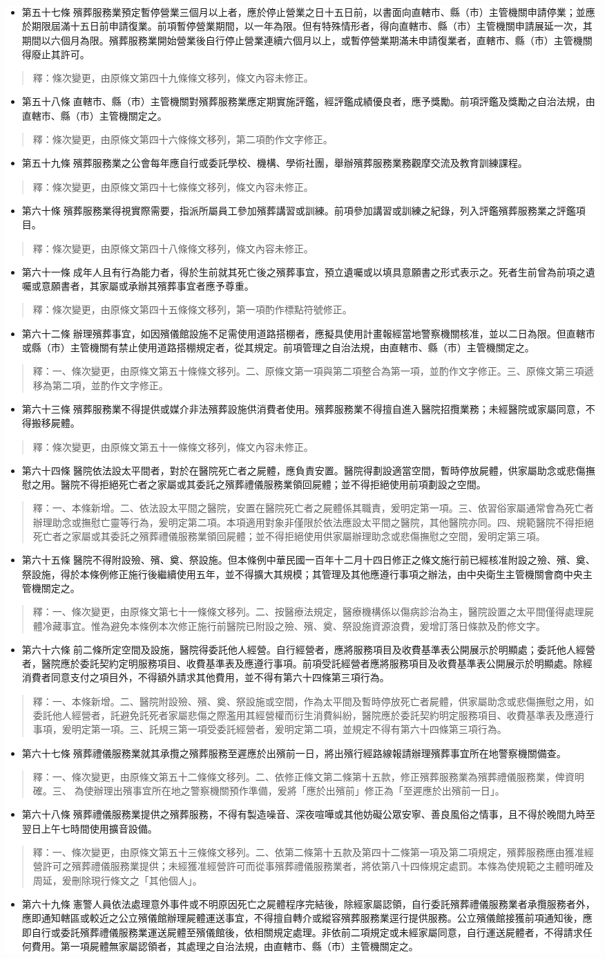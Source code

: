 * 第五十七條 殯葬服務業預定暫停營業三個月以上者，應於停止營業之日十五日前，以書面向直轄市、縣（市）主管機關申請停業；並應於期限屆滿十五日前申請復業。前項暫停營業期間，以一年為限。但有特殊情形者，得向直轄市、縣（市）主管機關申請展延一次，其期間以六個月為限。殯葬服務業開始營業後自行停止營業連續六個月以上，或暫停營業期滿未申請復業者，直轄市、縣（市）主管機關得廢止其許可。

> 釋：條次變更，由原條文第四十九條條文移列，條文內容未修正。

* 第五十八條 直轄市、縣（市）主管機關對殯葬服務業應定期實施評鑑，經評鑑成績優良者，應予獎勵。前項評鑑及獎勵之自治法規，由直轄市、縣（市）主管機關定之。

> 釋：條次變更，由原條文第四十六條條文移列，第二項酌作文字修正。

* 第五十九條 殯葬服務業之公會每年應自行或委託學校、機構、學術社團，舉辦殯葬服務業務觀摩交流及教育訓練課程。

> 釋：條次變更，由原條文第四十七條條文移列，條文內容未修正。

* 第六十條 殯葬服務業得視實際需要，指派所屬員工參加殯葬講習或訓練。前項參加講習或訓練之紀錄，列入評鑑殯葬服務業之評鑑項目。

> 釋：條次變更，由原條文第四十八條條文移列，條文內容未修正。

* 第六十一條 成年人且有行為能力者，得於生前就其死亡後之殯葬事宜，預立遺囑或以填具意願書之形式表示之。死者生前曾為前項之遺囑或意願書者，其家屬或承辦其殯葬事宜者應予尊重。

> 釋：條次變更，由原條文第四十五條條文移列，第一項酌作標點符號修正。

* 第六十二條 辦理殯葬事宜，如因殯儀館設施不足需使用道路搭棚者，應擬具使用計畫報經當地警察機關核准，並以二日為限。但直轄市或縣（市）主管機關有禁止使用道路搭棚規定者，從其規定。前項管理之自治法規，由直轄市、縣（市）主管機關定之。

> 釋：一、條次變更，由原條文第五十條條文移列。二、原條文第一項與第二項整合為第一項，並酌作文字修正。三、原條文第三項遞移為第二項，並酌作文字修正。

* 第六十三條 殯葬服務業不得提供或媒介非法殯葬設施供消費者使用。殯葬服務業不得擅自進入醫院招攬業務；未經醫院或家屬同意，不得搬移屍體。

> 釋：條次變更，由原條文第五十一條條文移列，條文內容未修正。

* 第六十四條 醫院依法設太平間者，對於在醫院死亡者之屍體，應負責安置。醫院得劃設適當空間，暫時停放屍體，供家屬助念或悲傷撫慰之用。醫院不得拒絕死亡者之家屬或其委託之殯葬禮儀服務業領回屍體；並不得拒絕使用前項劃設之空間。

> 釋：一、本條新增。二、依法設太平間之醫院，安置在醫院死亡者之屍體係其職責，爰明定第一項。三、依習俗家屬通常會為死亡者辦理助念或撫慰亡靈等行為，爰明定第二項。本項適用對象非僅限於依法應設太平間之醫院，其他醫院亦同。四、規範醫院不得拒絕死亡者之家屬或其委託之殯葬禮儀服務業領回屍體；並不得拒絕使用供家屬辦理助念或悲傷撫慰之空間，爰明定第三項。

* 第六十五條 醫院不得附設殮、殯、奠、祭設施。但本條例中華民國一百年十二月十四日修正之條文施行前已經核准附設之殮、殯、奠、祭設施，得於本條例修正施行後繼續使用五年，並不得擴大其規模；其管理及其他應遵行事項之辦法，由中央衛生主管機關會商中央主管機關定之。

> 釋：一、條次變更，由原條文第七十一條條文移列。二、按醫療法規定，醫療機構係以傷病診治為主，醫院設置之太平間僅得處理屍體冷藏事宜。惟為避免本條例本次修正施行前醫院已附設之殮、殯、奠、祭設施資源浪費，爰增訂落日條款及酌修文字。

* 第六十六條 前二條所定空間及設施，醫院得委託他人經營。自行經營者，應將服務項目及收費基準表公開展示於明顯處；委託他人經營者，醫院應於委託契約定明服務項目、收費基準表及應遵行事項。前項受託經營者應將服務項目及收費基準表公開展示於明顯處。除經消費者同意支付之項目外，不得額外請求其他費用，並不得有第六十四條第三項行為。

> 釋：一、本條新增。二、醫院附設殮、殯、奠、祭設施或空間，作為太平間及暫時停放死亡者屍體，供家屬助念或悲傷撫慰之用，如委託他人經營者，託避免託死者家屬悲傷之際濫用其經營權而衍生消費糾紛，醫院應於委託契約明定服務項目、收費基準表及應遵行事項，爰明定第一項。三、託規三第一項受委託經營者，爰明定第二項，並規定不得有第六十四條第三項行為。

* 第六十七條 殯葬禮儀服務業就其承攬之殯葬服務至遲應於出殯前一日，將出殯行經路線報請辦理殯葬事宜所在地警察機關備查。

> 釋：一、條次變更，由原條文第五十二條條文移列。二、依修正條文第二條第十五款，修正殯葬服務業為殯葬禮儀服務業，俾資明確。三、 為使辦理出殯事宜所在地之警察機關預作準備，爰將「應於出殯前」修正為「至遲應於出殯前一日」。

* 第六十八條 殯葬禮儀服務業提供之殯葬服務，不得有製造噪音、深夜喧嘩或其他妨礙公眾安寧、善良風俗之情事，且不得於晚間九時至翌日上午七時間使用擴音設備。

> 釋：一、條次變更，由原條文第五十三條條文移列。二、依第二條第十五款及第四十二條第一項及第二項規定，殯葬服務應由獲准經營許可之殯葬禮儀服務業提供；未經獲准經營許可而從事殯葬禮儀服務業者，將依第八十四條規定處罰。本條為使規範之主體明確及周延，爰刪除現行條文之「其他個人」。

* 第六十九條 憲警人員依法處理意外事件或不明原因死亡之屍體程序完結後，除經家屬認領，自行委託殯葬禮儀服務業者承攬服務者外，應即通知轄區或較近之公立殯儀館辦理屍體運送事宜，不得擅自轉介或縱容殯葬服務業逕行提供服務。公立殯儀館接獲前項通知後，應即自行或委託殯葬禮儀服務業運送屍體至殯儀館後，依相關規定處理。非依前二項規定或未經家屬同意，自行運送屍體者，不得請求任何費用。第一項屍體無家屬認領者，其處理之自治法規，由直轄市、縣（市）主管機關定之。
